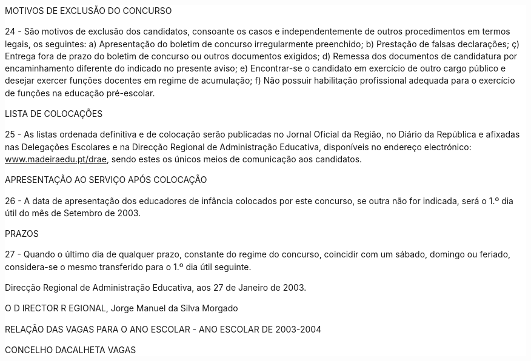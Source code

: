 
MOTIVOS DE EXCLUSÃO DO CONCURSO


24 - São motivos de exclusão dos candidatos, consoante
os casos e independentemente de outros procedimentos em termos legais, os seguintes:
a) Apresentação do boletim de concurso irregularmente preenchido;
b) Prestação de falsas declarações;
ç) Entrega fora de prazo do boletim de
concurso ou outros documentos exigidos;
d) Remessa dos documentos de candidatura por
encaminhamento diferente do indicado no
presente aviso;
e) Encontrar-se o candidato em exercício de
outro cargo público e desejar exercer funções
docentes em regime de acumulação;
f) Não possuir habilitação profissional adequada para o exercício de funções na educação
pré-escolar.


LISTA DE COLOCAÇÕES


25 - As listas ordenada definitiva e de colocação serão
publicadas no Jornal Oficial da Região, no Diário da
República e afixadas nas Delegações Escolares e na
Direcção Regional de Administração Educativa,
disponíveis no endereço electrónico: www.madeiraedu.pt/drae, sendo estes os únicos meios de comunicação aos candidatos.


APRESENTAÇÃO AO SERVIÇO APÓS COLOCAÇÃO


26 - A data de apresentação dos educadores de infância
colocados por este concurso, se outra não for
indicada, será o 1.º dia útil do mês de Setembro de
2003.


PRAZOS


27 - Quando o último dia de qualquer prazo, constante do
regime do concurso, coincidir com um sábado,
domingo ou feriado, considera-se o mesmo
transferido para o 1.º dia útil seguinte.


Direcção Regional de Administração Educativa, aos 27
de Janeiro de 2003.


O D IRECTOR R EGIONAL, Jorge Manuel da Silva Morgado



RELAÇÃO DAS VAGAS PARA O ANO ESCOLAR - ANO
ESCOLAR DE 2003-2004


CONCELHO DACALHETA VAGAS
